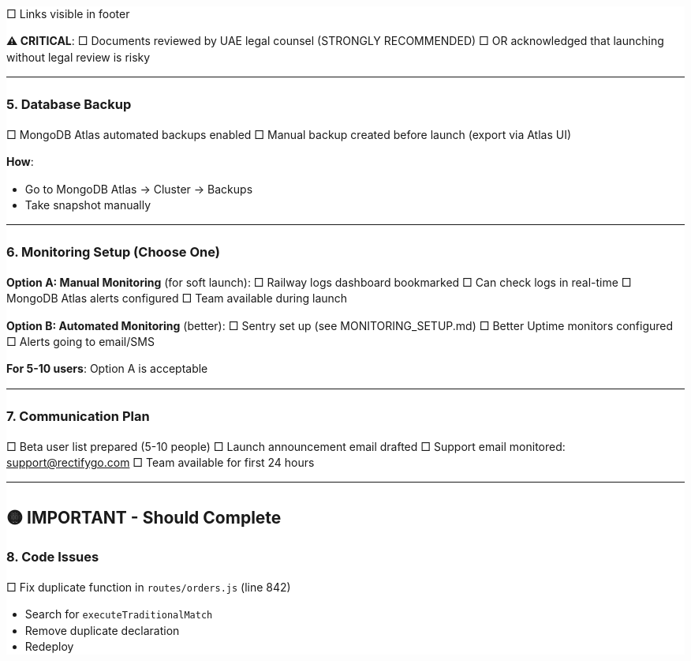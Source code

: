 □ Links visible in footer

**⚠️ CRITICAL**: 
□ Documents reviewed by UAE legal counsel (STRONGLY RECOMMENDED)
□ OR acknowledged that launching without legal review is risky

---

### 5. Database Backup

□ MongoDB Atlas automated backups enabled
□ Manual backup created before launch (export via Atlas UI)

**How**: 
- Go to MongoDB Atlas → Cluster → Backups
- Take snapshot manually

---

### 6. Monitoring Setup (Choose One)

**Option A: Manual Monitoring** (for soft launch):
□ Railway logs dashboard bookmarked
□ Can check logs in real-time
□ MongoDB Atlas alerts configured
□ Team available during launch

**Option B: Automated Monitoring** (better):
□ Sentry set up (see MONITORING_SETUP.md)
□ Better Uptime monitors configured
□ Alerts going to email/SMS

**For 5-10 users**: Option A is acceptable

---

### 7. Communication Plan

□ Beta user list prepared (5-10 people)
□ Launch announcement email drafted
□ Support email monitored: support@rectifygo.com
□ Team available for first 24 hours

---

## 🟡 **IMPORTANT - Should Complete**

### 8. Code Issues

□ Fix duplicate function in `routes/orders.js` (line 842)
  - Search for `executeTraditionalMatch`
  - Remove duplicate declaration
  - Redeploy
